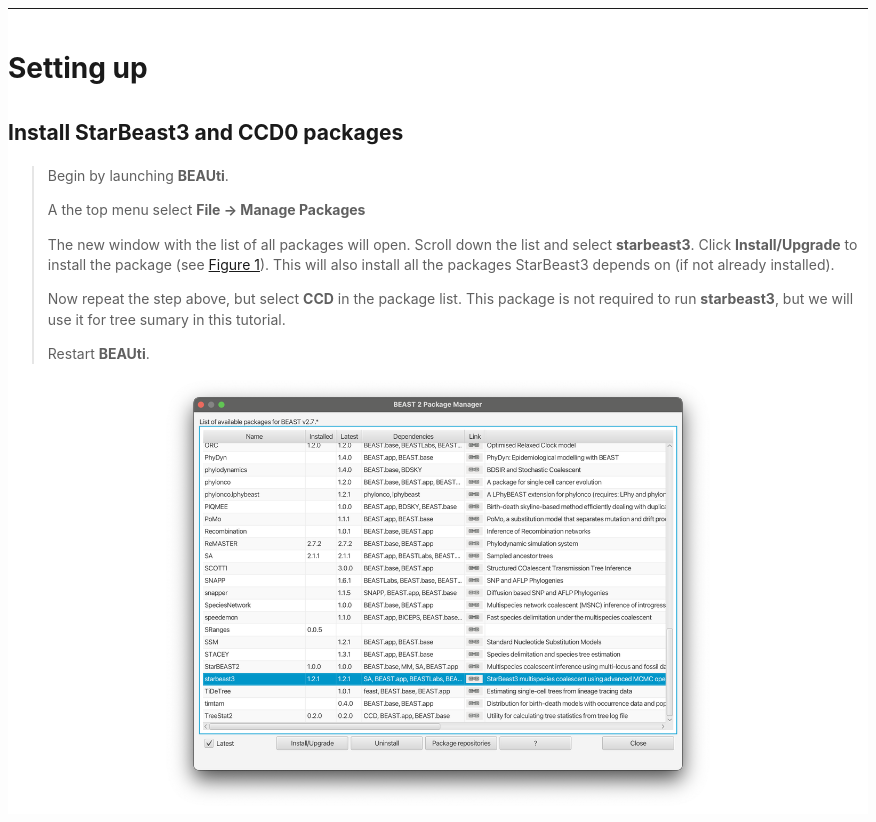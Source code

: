 ------------------------------------------------------------------------

# Setting up

## Install StarBeast3 and CCD0 packages

> Begin by launching **BEAUti**.
>
> A the top menu select **File -\> Manage Packages**
>
> The new window with the list of all packages will open. Scroll down the list and select **starbeast3**. Click **Install/Upgrade** to install the package (see [Figure 1](#fig1)). This will also install all the packages StarBeast3 depends on (if not already installed).
>
> Now repeat the step above, but select **CCD** in the package list. This package is not required to run **starbeast3**, but we will use it for tree sumary in this tutorial.
>
> Restart **BEAUti**.

<figure align="center">

<a id="fig1"></a> <img src="figures/install.png" style="width:70.0%;"/>
